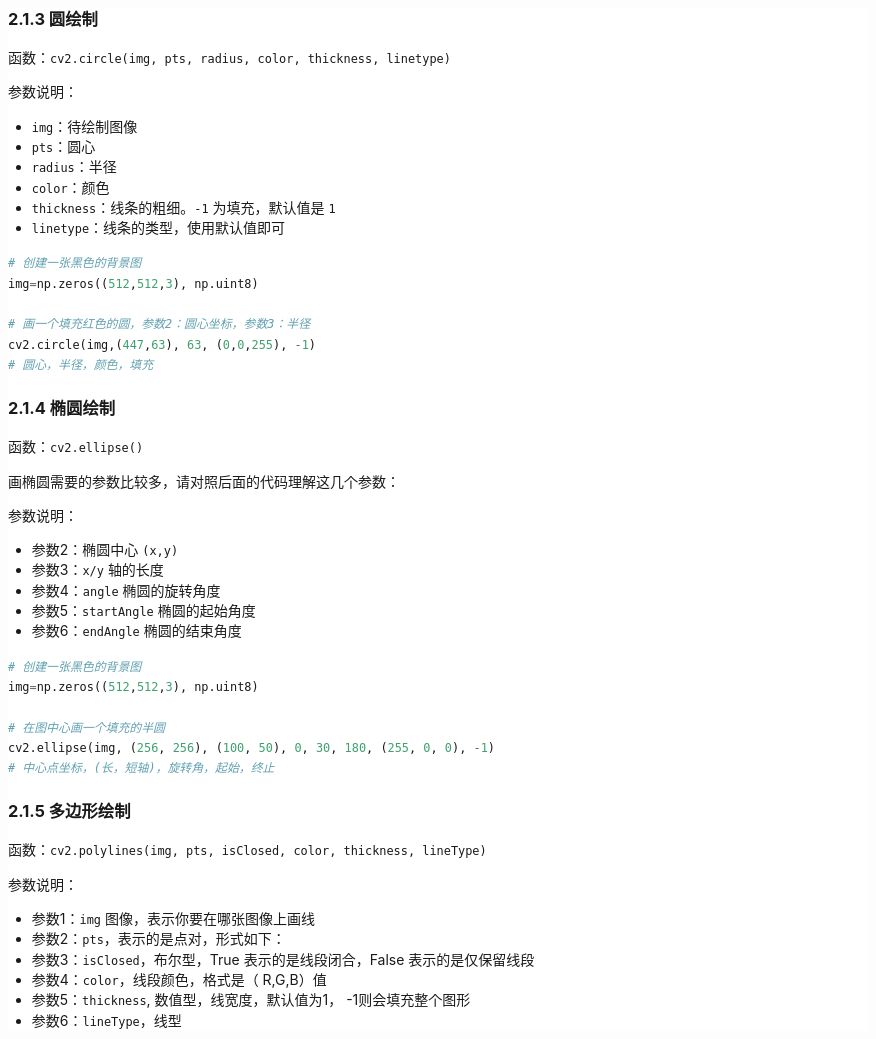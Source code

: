 ### 2.1.3 圆绘制

函数：`cv2.circle(img, pts, radius, color, thickness, linetype)`

参数说明： 

- `img`：待绘制图像
- `pts`：圆心
- `radius`：半径
- `color`：颜色
- `thickness`：线条的粗细。`-1` 为填充，默认值是 `1`
- `linetype`：线条的类型，使用默认值即可

```python
# 创建一张黑色的背景图
img=np.zeros((512,512,3), np.uint8)

# 画一个填充红色的圆，参数2：圆心坐标，参数3：半径
cv2.circle(img,(447,63), 63, (0,0,255), -1)
# 圆心，半径，颜色，填充
```

### 2.1.4 椭圆绘制

函数：`cv2.ellipse()`

画椭圆需要的参数比较多，请对照后面的代码理解这几个参数：

参数说明：

- 参数2：椭圆中心 `(x,y)`
- 参数3：`x/y` 轴的长度
- 参数4：`angle` 椭圆的旋转角度
- 参数5：`startAngle` 椭圆的起始角度
- 参数6：`endAngle` 椭圆的结束角度

```python
# 创建一张黑色的背景图
img=np.zeros((512,512,3), np.uint8)

# 在图中心画一个填充的半圆
cv2.ellipse(img, (256, 256), (100, 50), 0, 30, 180, (255, 0, 0), -1)
# 中心点坐标，(长，短轴)，旋转角，起始，终止
```

### 2.1.5 多边形绘制

函数：`cv2.polylines(img, pts, isClosed, color, thickness, lineType)`

参数说明：

- 参数1：`img` 图像，表示你要在哪张图像上画线
- 参数2：`pts`，表示的是点对，形式如下：
- 参数3：`isClosed`，布尔型，True 表示的是线段闭合，False 表示的是仅保留线段
- 参数4：`color`，线段颜色，格式是（ R,G,B）值
- 参数5：`thickness`, 数值型，线宽度，默认值为1， -1则会填充整个图形
- 参数6：`lineType`，线型
